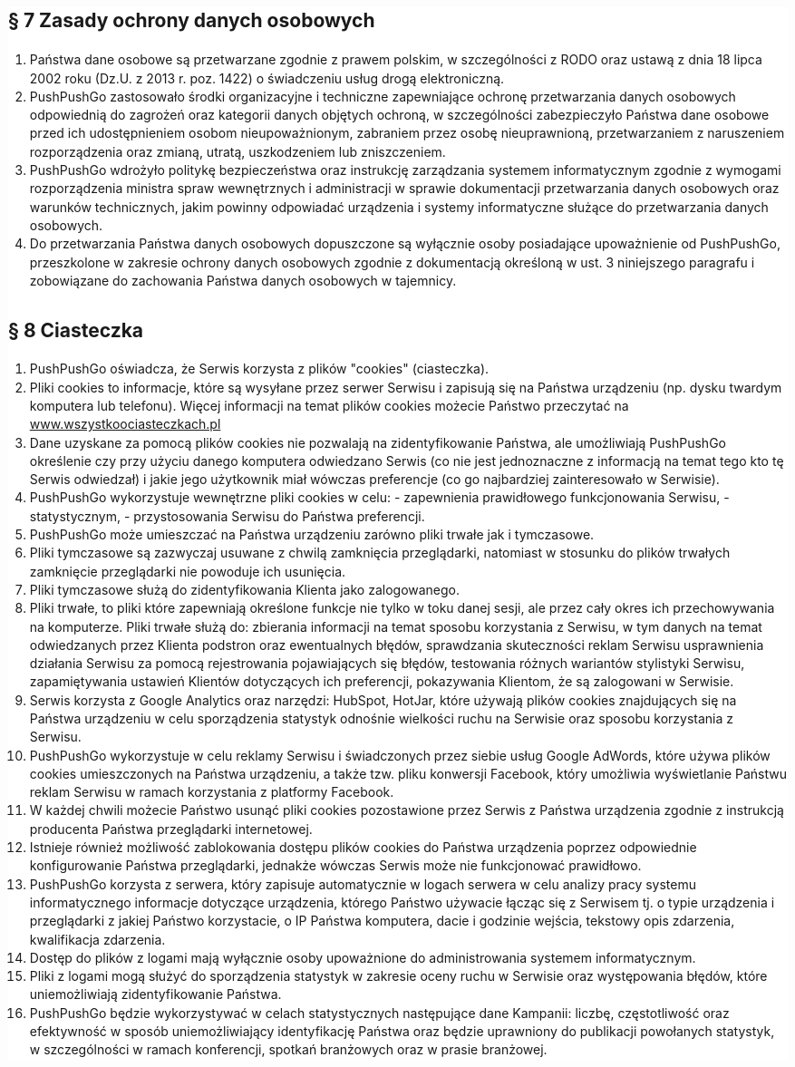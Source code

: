 ## &sect; 7 Zasady ochrony danych osobowych
  1. Państwa dane osobowe są przetwarzane zgodnie z prawem polskim, w szczególności z RODO oraz ustawą z dnia 18 lipca 2002 roku (Dz.U. z 2013 r. poz. 1422) o świadczeniu usług drogą elektroniczną.
  2. PushPushGo zastosowało środki organizacyjne i techniczne zapewniające ochronę przetwarzania danych osobowych odpowiednią do zagrożeń oraz kategorii danych objętych ochroną, w szczególności zabezpieczyło Państwa dane osobowe przed ich udostępnieniem osobom nieupoważnionym, zabraniem przez osobę nieuprawnioną, przetwarzaniem z naruszeniem rozporządzenia oraz zmianą, utratą, uszkodzeniem lub zniszczeniem.
  3. PushPushGo wdrożyło politykę bezpieczeństwa oraz instrukcję zarządzania systemem informatycznym zgodnie z wymogami rozporządzenia ministra spraw wewnętrznych i administracji w sprawie dokumentacji przetwarzania danych osobowych oraz warunków technicznych, jakim powinny odpowiadać urządzenia i systemy informatyczne służące do przetwarzania danych osobowych.
  4. Do przetwarzania Państwa danych osobowych dopuszczone są wyłącznie osoby posiadające upoważnienie od PushPushGo, przeszkolone w zakresie ochrony danych osobowych zgodnie z dokumentacją określoną w ust. 3 niniejszego paragrafu i zobowiązane do zachowania Państwa danych osobowych w tajemnicy.

## &sect; 8 Ciasteczka
  1. PushPushGo oświadcza, że Serwis korzysta z plików "cookies" (ciasteczka).
  2. Pliki cookies to informacje, które są wysyłane przez serwer Serwisu i zapisują się na Państwa urządzeniu (np. dysku twardym komputera lub telefonu). Więcej informacji na temat plików cookies możecie Państwo przeczytać na www.wszystkoociasteczkach.pl
  3. Dane uzyskane za pomocą plików cookies nie pozwalają na zidentyfikowanie Państwa, ale umożliwiają PushPushGo określenie czy przy użyciu danego komputera odwiedzano Serwis (co nie jest jednoznaczne z informacją na temat tego kto tę Serwis odwiedzał) i jakie jego użytkownik miał wówczas preferencje (co go najbardziej zainteresowało w Serwisie).
  4. PushPushGo wykorzystuje wewnętrzne pliki cookies w celu:
    - zapewnienia prawidłowego funkcjonowania Serwisu,
    - statystycznym,
    - przystosowania Serwisu do Państwa preferencji.
  5. PushPushGo może umieszczać na Państwa urządzeniu zarówno pliki trwałe jak i tymczasowe.
  6. Pliki tymczasowe są zazwyczaj usuwane z chwilą zamknięcia przeglądarki, natomiast w stosunku do plików trwałych zamknięcie przeglądarki nie powoduje ich usunięcia.
  7. Pliki tymczasowe służą do zidentyfikowania Klienta jako zalogowanego.
  8. Pliki trwałe, to pliki które zapewniają określone funkcje nie tylko w toku danej sesji, ale przez cały okres ich przechowywania na komputerze. Pliki trwałe służą do: zbierania informacji na temat sposobu korzystania z Serwisu, w tym danych na temat odwiedzanych przez Klienta podstron oraz ewentualnych błędów, sprawdzania skuteczności reklam Serwisu usprawnienia działania Serwisu za pomocą rejestrowania pojawiających się błędów, testowania różnych wariantów stylistyki Serwisu, zapamiętywania ustawień Klientów dotyczących ich preferencji, pokazywania Klientom, że są zalogowani w Serwisie.
  9. Serwis korzysta z Google Analytics oraz narzędzi: HubSpot, HotJar, które używają plików cookies znajdujących się na Państwa urządzeniu w celu sporządzenia statystyk odnośnie wielkości ruchu na Serwisie oraz sposobu korzystania z Serwisu.
  10. PushPushGo wykorzystuje w celu reklamy Serwisu i świadczonych przez siebie usług Google AdWords, które używa plików cookies umieszczonych na Państwa urządzeniu, a także tzw. pliku konwersji Facebook, który umożliwia wyświetlanie Państwu reklam Serwisu w ramach korzystania z platformy Facebook.
  11. W każdej chwili możecie Państwo usunąć pliki cookies pozostawione przez Serwis z Państwa urządzenia zgodnie z instrukcją producenta Państwa przeglądarki internetowej.
  12. Istnieje również możliwość zablokowania dostępu plików cookies do Państwa urządzenia poprzez odpowiednie konfigurowanie Państwa przeglądarki, jednakże wówczas Serwis może nie funkcjonować prawidłowo.
  13. PushPushGo korzysta z serwera, który zapisuje automatycznie w logach serwera w celu analizy pracy systemu informatycznego informacje dotyczące urządzenia, którego Państwo używacie łącząc się z Serwisem tj. o typie urządzenia i przeglądarki z jakiej Państwo korzystacie, o IP Państwa komputera, dacie i godzinie wejścia, tekstowy opis zdarzenia, kwalifikacja zdarzenia.
  14. Dostęp do plików z logami mają wyłącznie osoby upoważnione do administrowania systemem informatycznym.
  15. Pliki z logami mogą służyć do sporządzenia statystyk w zakresie oceny ruchu w Serwisie oraz występowania błędów, które uniemożliwiają zidentyfikowanie Państwa.
  16. PushPushGo będzie wykorzystywać w celach statystycznych następujące dane Kampanii: liczbę, częstotliwość oraz efektywność w sposób uniemożliwiający identyfikację Państwa oraz będzie uprawniony do publikacji powołanych statystyk, w szczególności w ramach konferencji, spotkań branżowych oraz w prasie branżowej.